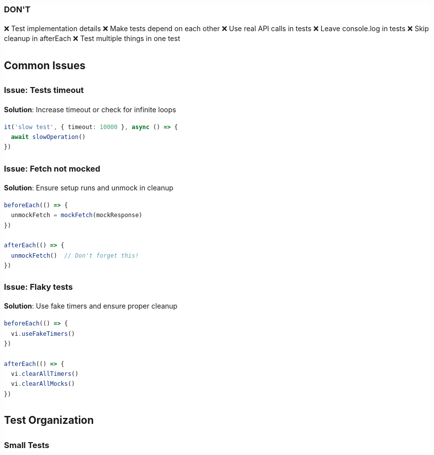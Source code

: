 ### DON'T

❌ Test implementation details
❌ Make tests depend on each other
❌ Use real API calls in tests
❌ Leave console.log in tests
❌ Skip cleanup in afterEach
❌ Test multiple things in one test

## Common Issues

### Issue: Tests timeout

**Solution**: Increase timeout or check for infinite loops

```typescript
it('slow test', { timeout: 10000 }, async () => {
  await slowOperation()
})
```

### Issue: Fetch not mocked

**Solution**: Ensure setup runs and unmock in cleanup

```typescript
beforeEach(() => {
  unmockFetch = mockFetch(mockResponse)
})

afterEach(() => {
  unmockFetch()  // Don't forget this!
})
```

### Issue: Flaky tests

**Solution**: Use fake timers and ensure proper cleanup

```typescript
beforeEach(() => {
  vi.useFakeTimers()
})

afterEach(() => {
  vi.clearAllTimers()
  vi.clearAllMocks()
})
```

## Test Organization

### Small Tests
